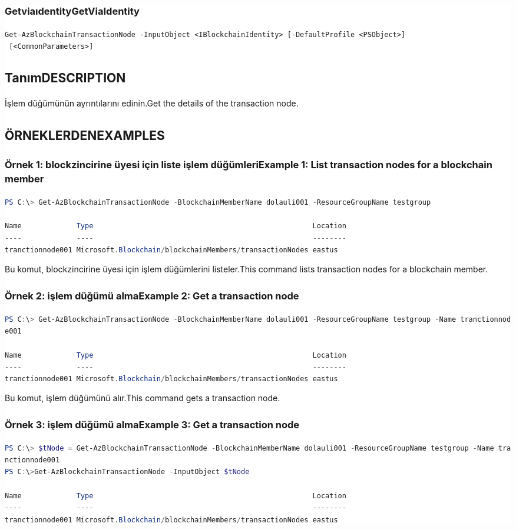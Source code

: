 ### <span data-ttu-id="3b4c7-107">Getviaıdentity</span><span class="sxs-lookup"><span data-stu-id="3b4c7-107">GetViaIdentity</span></span>
```
Get-AzBlockchainTransactionNode -InputObject <IBlockchainIdentity> [-DefaultProfile <PSObject>]
 [<CommonParameters>]
```

## <span data-ttu-id="3b4c7-108">Tanım</span><span class="sxs-lookup"><span data-stu-id="3b4c7-108">DESCRIPTION</span></span>
<span data-ttu-id="3b4c7-109">İşlem düğümünün ayrıntılarını edinin.</span><span class="sxs-lookup"><span data-stu-id="3b4c7-109">Get the details of the transaction node.</span></span>

## <span data-ttu-id="3b4c7-110">ÖRNEKLERDEN</span><span class="sxs-lookup"><span data-stu-id="3b4c7-110">EXAMPLES</span></span>

### <span data-ttu-id="3b4c7-111">Örnek 1: blockzincirine üyesi için liste işlem düğümleri</span><span class="sxs-lookup"><span data-stu-id="3b4c7-111">Example 1: List transaction nodes for a blockchain member</span></span>
```powershell
PS C:\> Get-AzBlockchainTransactionNode -BlockchainMemberName dolauli001 -ResourceGroupName testgroup

Name             Type                                                    Location
----             ----                                                    --------
tranctionnode001 Microsoft.Blockchain/blockchainMembers/transactionNodes eastus
```

<span data-ttu-id="3b4c7-112">Bu komut, blockzincirine üyesi için işlem düğümlerini listeler.</span><span class="sxs-lookup"><span data-stu-id="3b4c7-112">This command lists transaction nodes for a blockchain member.</span></span>

### <span data-ttu-id="3b4c7-113">Örnek 2: işlem düğümü alma</span><span class="sxs-lookup"><span data-stu-id="3b4c7-113">Example 2: Get a transaction node</span></span>
```powershell
PS C:\> Get-AzBlockchainTransactionNode -BlockchainMemberName dolauli001 -ResourceGroupName testgroup -Name tranctionnode001

Name             Type                                                    Location
----             ----                                                    --------
tranctionnode001 Microsoft.Blockchain/blockchainMembers/transactionNodes eastus
```

<span data-ttu-id="3b4c7-114">Bu komut, işlem düğümünü alır.</span><span class="sxs-lookup"><span data-stu-id="3b4c7-114">This command gets a transaction node.</span></span>

### <span data-ttu-id="3b4c7-115">Örnek 3: işlem düğümü alma</span><span class="sxs-lookup"><span data-stu-id="3b4c7-115">Example 3: Get a transaction node</span></span>
```powershell
PS C:\> $tNode = Get-AzBlockchainTransactionNode -BlockchainMemberName dolauli001 -ResourceGroupName testgroup -Name tranctionnode001
PS C:\>Get-AzBlockchainTransactionNode -InputObject $tNode

Name             Type                                                    Location
----             ----                                                    --------
tranctionnode001 Microsoft.Blockchain/blockchainMembers/transactionNodes eastus
```
